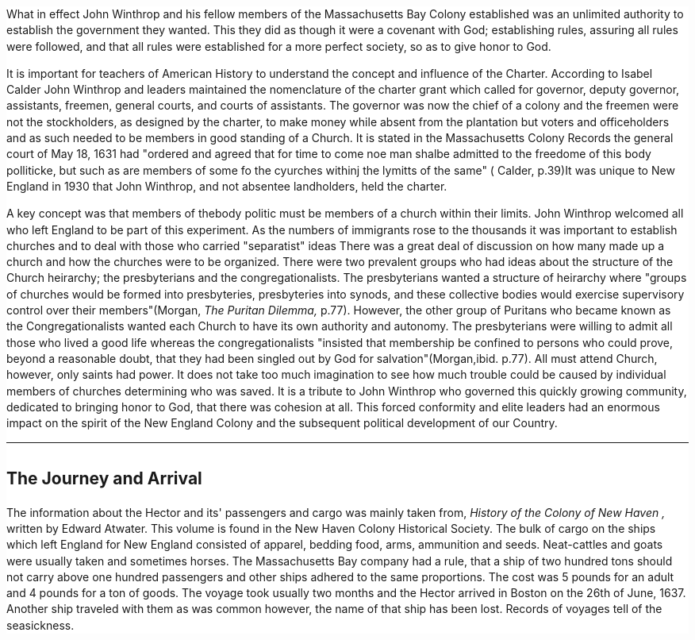<p>
What in effect John Winthrop and his fellow members of the Massachusetts Bay Colony established was an unlimited authority to establish the government they wanted. This they did as though it were a covenant with God; establishing rules, assuring all rules were followed, and that all rules were established for a more perfect society, so as to give honor to God.
</p>
<p>
It is important for teachers of American History to understand the concept and influence of the Charter. According to Isabel Calder John Winthrop and leaders maintained the nomenclature of the charter grant which called for governor, deputy governor, assistants, freemen, general courts, and courts of assistants. The governor was now the chief of a colony and the freemen were not the stockholders, as designed by the charter, to make money while absent from the plantation but voters and officeholders and as such needed to be members in good standing of a Church. It is stated in the Massachusetts Colony Records the general court of May 18, 1631 had "ordered and agreed that for time to come noe man shalbe admitted to the freedome of this body polliticke, but such as are members of some fo the cyurches withinj the lymitts of the same" ( Calder, p.39)It was unique to New England in 1930 that John Winthrop, and not absentee landholders, held the charter.
</p>
<p>
A key concept was that members of thebody politic must be members of a church within their limits. John Winthrop welcomed all who left England to be part of this experiment. As the numbers of immigrants rose to the thousands it was important to establish churches and to deal with those who carried "separatist" ideas There was a great deal of discussion on how many made up a church  and how the churches were to be organized. There were two prevalent groups who had ideas about the structure of the Church heirarchy; the presbyterians and the congregationalists. The presbyterians wanted a structure of heirarchy where "groups of churches would be formed into presbyteries, presbyteries into synods, and these collective bodies would exercise supervisory control over their members"(Morgan,
<i>
The Puritan Dilemma,
</i>
p.77).  However, the other group of Puritans who became known as the Congregationalists wanted each Church to have its own authority and autonomy. The presbyterians were willing to admit all those who lived a good life whereas the congregationalists "insisted that membership be confined to persons who could prove, beyond a reasonable doubt, that they had been singled out by God for salvation"(Morgan,ibid. p.77). All must attend Church, however, only saints had power. It does not take too much imagination to see how much trouble could be caused by individual members of churches determining who was saved. It is a tribute to John Winthrop who governed this quickly growing community, dedicated to bringing honor to God, that there was cohesion at all. This forced conformity and elite leaders had an enormous impact on the spirit of the New England Colony and the subsequent political development of our Country.
</p>
<hr/>
<h2>
The Journey and Arrival
</h2>
<p>
The information about the Hector and its' passengers and cargo was mainly taken from,
<i>
History of the Colony of New Haven ,
</i>
written by Edward Atwater. This volume is found in the New Haven Colony Historical Society.  The bulk of cargo on the ships which left England for New England consisted of apparel, bedding food, arms, ammunition and seeds. Neat-cattles and goats were usually taken and sometimes horses. The Massachusetts Bay company had a rule, that a ship of two hundred tons should not carry above one hundred passengers and other ships adhered to the same proportions. The cost was 5 pounds for an adult and 4 pounds for a ton of goods. The voyage took usually two months and the Hector arrived in Boston on the 26th of June, 1637. Another ship traveled with them as was common however, the name of that ship has been lost. Records of voyages tell of the seasickness.
</p>
<p>